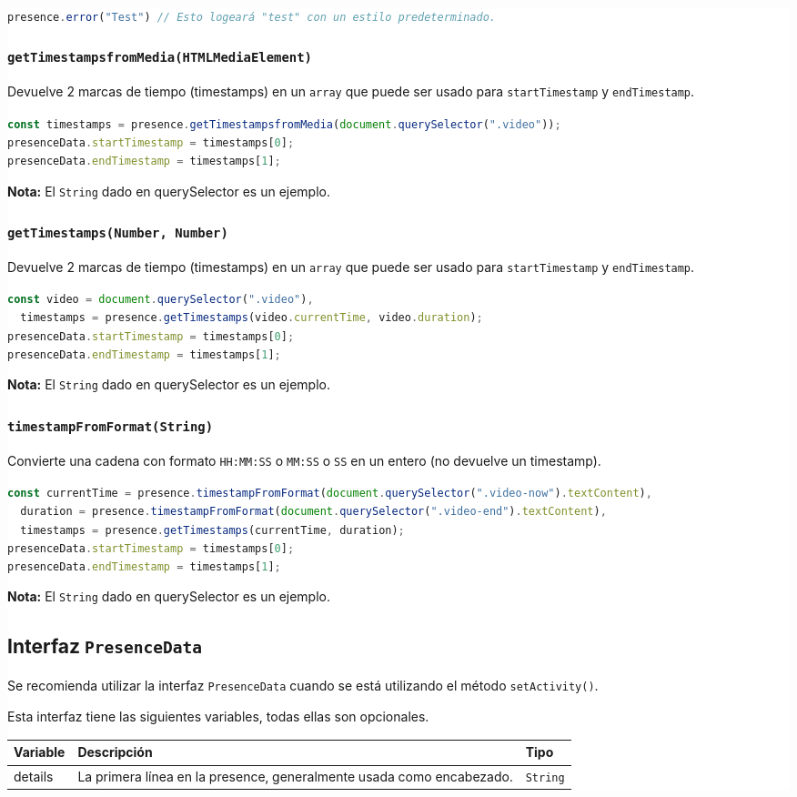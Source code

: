 ```typescript
presence.error("Test") // Esto logeará "test" con un estilo predeterminado.
```

### `getTimestampsfromMedia(HTMLMediaElement)`

Devuelve 2 marcas de tiempo (timestamps) en un `array` que puede ser usado para `startTimestamp` y `endTimestamp`.

```typescript
const timestamps = presence.getTimestampsfromMedia(document.querySelector(".video"));
presenceData.startTimestamp = timestamps[0];
presenceData.endTimestamp = timestamps[1];
```

**Nota:** El `String` dado en querySelector es un ejemplo.

### `getTimestamps(Number, Number)`

Devuelve 2 marcas de tiempo (timestamps) en un `array` que puede ser usado para `startTimestamp` y `endTimestamp`.

```typescript
const video = document.querySelector(".video"),
  timestamps = presence.getTimestamps(video.currentTime, video.duration);
presenceData.startTimestamp = timestamps[0];
presenceData.endTimestamp = timestamps[1];
```

**Nota:** El `String` dado en querySelector es un ejemplo.

### `timestampFromFormat(String)`

Convierte una cadena con formato `HH:MM:SS` o `MM:SS` o `SS` en un entero (no devuelve un timestamp).

```typescript
const currentTime = presence.timestampFromFormat(document.querySelector(".video-now").textContent),
  duration = presence.timestampFromFormat(document.querySelector(".video-end").textContent),
  timestamps = presence.getTimestamps(currentTime, duration);
presenceData.startTimestamp = timestamps[0];
presenceData.endTimestamp = timestamps[1];
```

**Nota:** El `String` dado en querySelector es un ejemplo.

## Interfaz `PresenceData`

Se recomienda utilizar la interfaz `PresenceData` cuando se está utilizando el método `setActivity()`.

Esta interfaz tiene las siguientes variables, todas ellas son opcionales.

<table>
  <thead>
    <tr>
      <th style="text-align:left">Variable</th>
      <th style="text-align:left">Descripción</th>
      <th style="text-align:left">Tipo</th>
    </tr>
  </thead>
  <tbody>
    <tr>
      <td style="text-align:left">details</td>
      <td style="text-align:left">La primera línea en la presence, generalmente usada como encabezado.</td>
      <td style="text-align:left"><code>String</code>
      </td>
    </tr>